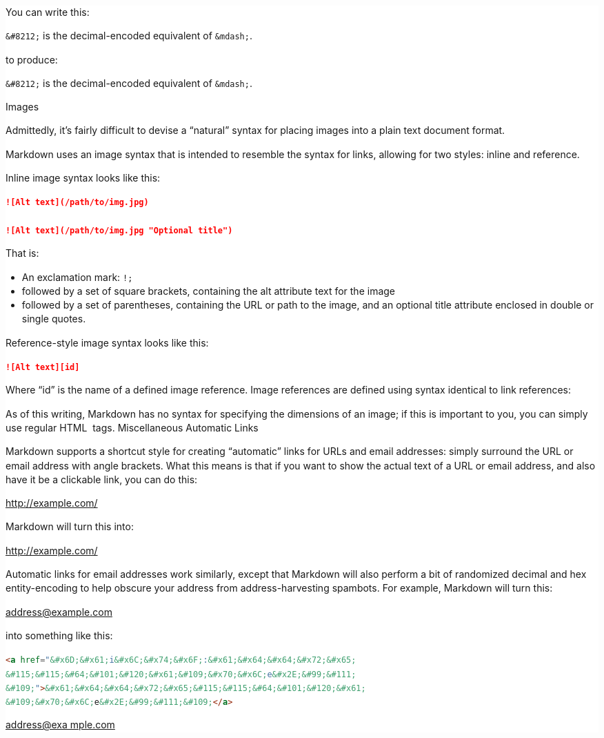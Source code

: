 You can write this:

`&#8212;` is the decimal-encoded equivalent of `&mdash;`.

to produce:

<p><code>&amp;#8212;</code> is the decimal-encoded
equivalent of <code>&amp;mdash;</code>.</p>

Images

Admittedly, it’s fairly difficult to devise a “natural” syntax for placing images into a plain text document format.

Markdown uses an image syntax that is intended to resemble the syntax for links, allowing for two styles: inline and reference.

Inline image syntax looks like this:
``` MARKDOWN
![Alt text](/path/to/img.jpg)

![Alt text](/path/to/img.jpg "Optional title")
```
That is:

* An exclamation mark: `!;` 
* followed by a set of square brackets, containing the alt attribute text for the image
* followed by a set of parentheses, containing the URL or path to the image, and an optional title attribute enclosed in double or single quotes.

Reference-style image syntax looks like this:
``` MARKDOWN
![Alt text][id]
```
Where “id” is the name of a defined image reference. Image references are defined using syntax identical to link references:

[id]: url/to/image  "Optional title attribute"

As of this writing, Markdown has no syntax for specifying the dimensions of an image; if this is important to you, you can simply use regular HTML <img> tags.
Miscellaneous
Automatic Links

Markdown supports a shortcut style for creating “automatic” links for URLs and email addresses: simply surround the URL or email address with angle brackets. What this means is that if you want to show the actual text of a URL or email address, and also have it be a clickable link, you can do this:

<http://example.com/>

Markdown will turn this into:

<a href="http://example.com/">http://example.com/</a>

Automatic links for email addresses work similarly, except that Markdown will also perform a bit of randomized decimal and hex entity-encoding to help obscure your address from address-harvesting spambots. For example, Markdown will turn this:

<address@example.com>

into something like this:
``` html
<a href="&#x6D;&#x61;i&#x6C;&#x74;&#x6F;:&#x61;&#x64;&#x64;&#x72;&#x65;
&#115;&#115;&#64;&#101;&#120;&#x61;&#109;&#x70;&#x6C;e&#x2E;&#99;&#111;
&#109;">&#x61;&#x64;&#x64;&#x72;&#x65;&#115;&#115;&#64;&#101;&#120;&#x61;
&#109;&#x70;&#x6C;e&#x2E;&#99;&#111;&#109;</a>
```
<a href="&#x6D;&#x61;i&#x6C;&#x74;&#x6F;:&#x61;&#x64;&#x64;&#x72;&#x65;
&#115;&#115;&#64;&#101;&#120;&#x61;&#109;&#x70;&#x6C;e&#x2E;&#99;&#111;
&#109;">&#x61;&#x64;&#x64;&#x72;&#x65;&#115;&#115;&#64;&#101;&#120;&#x61;
&#109;&#x70;&#x6C;e&#x2E;&#99;&#111;&#109;</a>


[id]: http://example.com/  "Optional Title Here"
[id]: http://example.com/  "Optional Title Here"
[foo]: http://example.com/  "Optional Title Here"
[foo]: http://example.com/  'Optional Title Here'
[foo]: http://example.com/  (Optional Title Here)
[id]: <http://example.com/>  "Optional Title Here"
[id]: http://example.com/longish/path/to/resource/here
[Google]: http://google.com/
[Google]: http://google.com/
[Daring Fireball]: http://daringfireball.net/
  [1]: http://google.com/        "Google"
  [2]: http://search.yahoo.com/  "Yahoo Search"
  [3]: http://search.msn.com/    "MSN Search"
  [google]: http://google.com/        "Google"
  [yahoo]:  http://search.yahoo.com/  "Yahoo Search"
  [msn]:    http://search.msn.com/    "MSN Search"